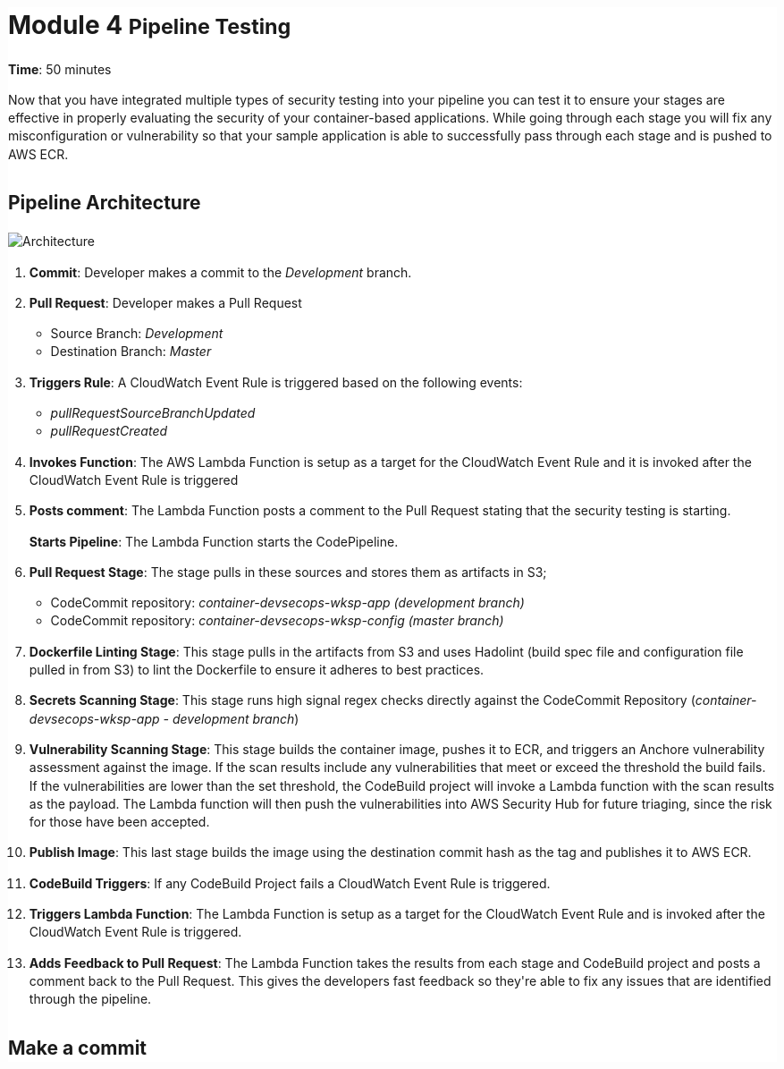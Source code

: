 # Module 4 <small>Pipeline Testing</small>

**Time**: 50 minutes

Now that you have integrated multiple types of security testing into your pipeline you can test it to ensure your stages are effective in properly evaluating the security of your container-based applications.  While going through each stage you will fix any misconfiguration or vulnerability so that your sample application is able to successfully pass through each stage and is pushed to AWS ECR.

## Pipeline Architecture

![Architecture](./images/04-arch.png "Pipeline Architecture")

1. **Commit**: Developer makes a commit to the *Development* branch.
2. **Pull Request**: Developer makes a Pull Request
    * Source Branch: *Development*
    * Destination Branch: *Master*
3. **Triggers Rule**: A CloudWatch Event Rule is triggered based on the following events:
    * *pullRequestSourceBranchUpdated*
    * *pullRequestCreated*
4. **Invokes Function**: The AWS Lambda Function is setup as a target for the CloudWatch Event Rule and it is invoked after the CloudWatch Event Rule is triggered
5. **Posts comment**: The Lambda Function posts a comment to the Pull Request stating that the security testing is starting.

    **Starts Pipeline**:  The Lambda Function starts the CodePipeline.

6. **Pull Request Stage**: The stage pulls in these sources and stores them as artifacts in S3;
    *  CodeCommit repository: *container-devsecops-wksp-app (development branch)*
    *  CodeCommit repository: *container-devsecops-wksp-config (master branch)*
7. **Dockerfile Linting Stage**: This stage pulls in the artifacts from S3 and uses Hadolint (build spec file and configuration file pulled in from S3) to lint the Dockerfile to ensure it adheres to best practices.
8.  **Secrets Scanning Stage**: This stage runs high signal regex checks directly against the CodeCommit Repository (*container-devsecops-wksp-app - development branch*)
9.  **Vulnerability Scanning Stage**: This stage builds the container image, pushes it to ECR, and triggers an Anchore vulnerability assessment against the image.  If the scan results include any vulnerabilities that meet or exceed the threshold the build fails.  If the vulnerabilities are lower than the set threshold, the CodeBuild project will invoke a Lambda function with the scan results as the payload.  The Lambda function will then push the vulnerabilities into AWS Security Hub for future triaging, since the risk for those have been accepted.
10.  **Publish Image**: This last stage builds the image using the destination commit hash as the tag and publishes it to AWS ECR.
11. **CodeBuild Triggers**: If any CodeBuild Project fails a CloudWatch Event Rule is triggered.
12. **Triggers Lambda Function**: The Lambda Function is setup as a target for the CloudWatch Event Rule and is invoked after the CloudWatch Event Rule is triggered.
13. **Adds Feedback to Pull Request**:  The Lambda Function takes the results from each stage and CodeBuild project and posts a comment back to the Pull Request.  This gives the developers fast feedback so they're able to fix any issues that are identified through the pipeline.

## Make a commit
